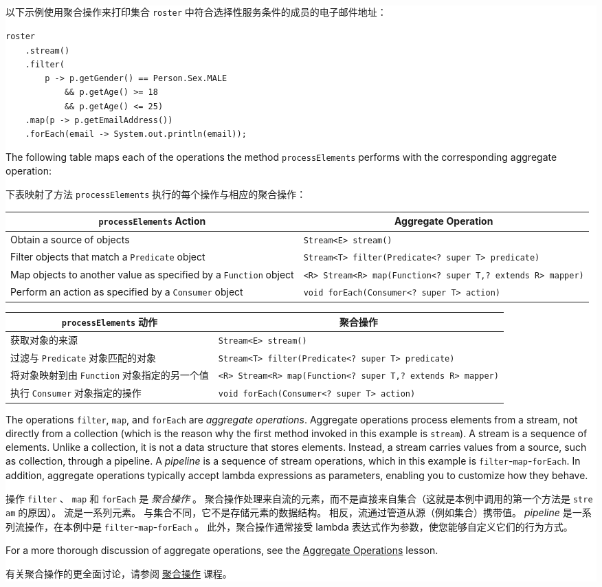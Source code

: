 以下示例使用聚合操作来打印集合 `roster` 中符合选择性服务条件的成员的电子邮件地址：

```text
roster
    .stream()
    .filter(
        p -> p.getGender() == Person.Sex.MALE
            && p.getAge() >= 18
            && p.getAge() <= 25)
    .map(p -> p.getEmailAddress())
    .forEach(email -> System.out.println(email));
```

The following table maps each of the operations the method `processElements` performs with the corresponding aggregate operation:

下表映射了方法 `processElements` 执行的每个操作与相应的聚合操作：

| `processElements` Action                                         | Aggregate Operation                                         |
|------------------------------------------------------------------|-------------------------------------------------------------|
| Obtain a source of objects                                       | `Stream<E> stream()`                                        |
| Filter objects that match a `Predicate` object                   | `Stream<T> filter(Predicate<? super T> predicate)`          |
| Map objects to another value as specified by a `Function` object | `<R> Stream<R> map(Function<? super T,? extends R> mapper)` |
| Perform an action as specified by a `Consumer` object            | `void forEach(Consumer<? super T> action)`                  |


| `processElements` 动作         | 聚合操作                                                        |
|------------------------------|-------------------------------------------------------------|
| 获取对象的来源                      | `Stream<E> stream()`                                        |
| 过滤与 `Predicate` 对象匹配的对象      | `Stream<T> filter(Predicate<? super T> predicate)`          |
| 将对象映射到由 `Function` 对象指定的另一个值 | `<R> Stream<R> map(Function<? super T,? extends R> mapper)` |
| 执行 `Consumer` 对象指定的操作        | `void forEach(Consumer<? super T> action)`                  |

The operations `filter`, `map`, and `forEach` are _aggregate operations_. 
Aggregate operations process elements from a stream, not directly from a collection (which is the reason why the first method invoked in this example is `stream`). 
A stream is a sequence of elements. 
Unlike a collection, it is not a data structure that stores elements. 
Instead, a stream carries values from a source, such as collection, through a pipeline. 
A _pipeline_ is a sequence of stream operations, which in this example is `filter`-`map`-`forEach`. 
In addition, aggregate operations typically accept lambda expressions as parameters, enabling you to customize how they behave.

操作 `filter` 、 `map` 和 `forEach` 是 _聚合操作_ 。
聚合操作处理来自流的元素，而不是直接来自集合（这就是本例中调用的第一个方法是 `stream` 的原因）。
流是一系列元素。
与集合不同，它不是存储元素的数据结构。
相反，流通过管道从源（例如集合）携带值。
_pipeline_ 是一系列流操作，在本例中是 `filter`-`map`-`forEach` 。
此外，聚合操作通常接受 lambda 表达式作为参数，使您能够自定义它们的行为方式。

For a more thorough discussion of aggregate operations, see the [Aggregate Operations]() lesson.

有关聚合操作的更全面讨论，请参阅 [聚合操作]() 课程。
